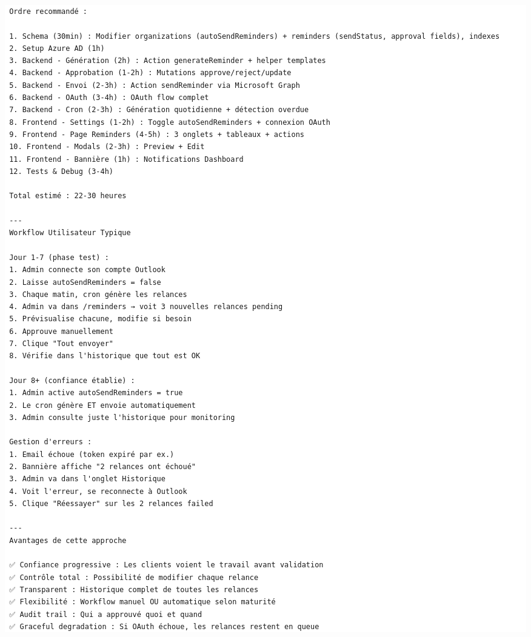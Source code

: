      Ordre recommandé :

     1. Schema (30min) : Modifier organizations (autoSendReminders) + reminders (sendStatus, approval fields), indexes
     2. Setup Azure AD (1h)
     3. Backend - Génération (2h) : Action generateReminder + helper templates
     4. Backend - Approbation (1-2h) : Mutations approve/reject/update
     5. Backend - Envoi (2-3h) : Action sendReminder via Microsoft Graph
     6. Backend - OAuth (3-4h) : OAuth flow complet
     7. Backend - Cron (2-3h) : Génération quotidienne + détection overdue
     8. Frontend - Settings (1-2h) : Toggle autoSendReminders + connexion OAuth
     9. Frontend - Page Reminders (4-5h) : 3 onglets + tableaux + actions
     10. Frontend - Modals (2-3h) : Preview + Edit
     11. Frontend - Bannière (1h) : Notifications Dashboard
     12. Tests & Debug (3-4h)

     Total estimé : 22-30 heures

     ---
     Workflow Utilisateur Typique

     Jour 1-7 (phase test) :
     1. Admin connecte son compte Outlook
     2. Laisse autoSendReminders = false
     3. Chaque matin, cron génère les relances
     4. Admin va dans /reminders → voit 3 nouvelles relances pending
     5. Prévisualise chacune, modifie si besoin
     6. Approuve manuellement
     7. Clique "Tout envoyer"
     8. Vérifie dans l'historique que tout est OK

     Jour 8+ (confiance établie) :
     1. Admin active autoSendReminders = true
     2. Le cron génère ET envoie automatiquement
     3. Admin consulte juste l'historique pour monitoring

     Gestion d'erreurs :
     1. Email échoue (token expiré par ex.)
     2. Bannière affiche "2 relances ont échoué"
     3. Admin va dans l'onglet Historique
     4. Voit l'erreur, se reconnecte à Outlook
     5. Clique "Réessayer" sur les 2 relances failed

     ---
     Avantages de cette approche

     ✅ Confiance progressive : Les clients voient le travail avant validation
     ✅ Contrôle total : Possibilité de modifier chaque relance
     ✅ Transparent : Historique complet de toutes les relances
     ✅ Flexibilité : Workflow manuel OU automatique selon maturité
     ✅ Audit trail : Qui a approuvé quoi et quand
     ✅ Graceful degradation : Si OAuth échoue, les relances restent en queue
